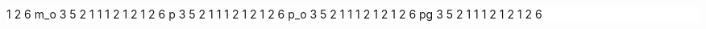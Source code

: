 <td>1</td>
<td>2</td>
<td>6</td>
</tr>
<tr height="19" style="height:14.25pt">
<td height="19" style="height:14.25pt">m_o</td>
<td>3</td>
<td>5</td>
<td>2</td>
<td>1</td>
<td>1</td>
<td>1</td>
<td>2</td>
<td>1</td>
<td>2</td>
<td>1</td>
<td>2</td>
<td>6</td>
</tr>
<tr height="19" style="height:14.25pt">
<td height="19" style="height:14.25pt">p</td>
<td>3</td>
<td>5</td>
<td>2</td>
<td>1</td>
<td>1</td>
<td>1</td>
<td>2</td>
<td>1</td>
<td>2</td>
<td>1</td>
<td>2</td>
<td>6</td>
</tr>
<tr height="19" style="height:14.25pt">
<td height="19" style="height:14.25pt">p_o</td>
<td>3</td>
<td>5</td>
<td>2</td>
<td>1</td>
<td>1</td>
<td>1</td>
<td>2</td>
<td>1</td>
<td>2</td>
<td>1</td>
<td>2</td>
<td>6</td>
</tr>
<tr height="19" style="height:14.25pt">
<td height="19" style="height:14.25pt">pg</td>
<td>3</td>
<td>5</td>
<td>2</td>
<td>1</td>
<td>1</td>
<td>1</td>
<td>2</td>
<td>1</td>
<td>2</td>
<td>1</td>
<td>2</td>
<td>6</td>
</tr>